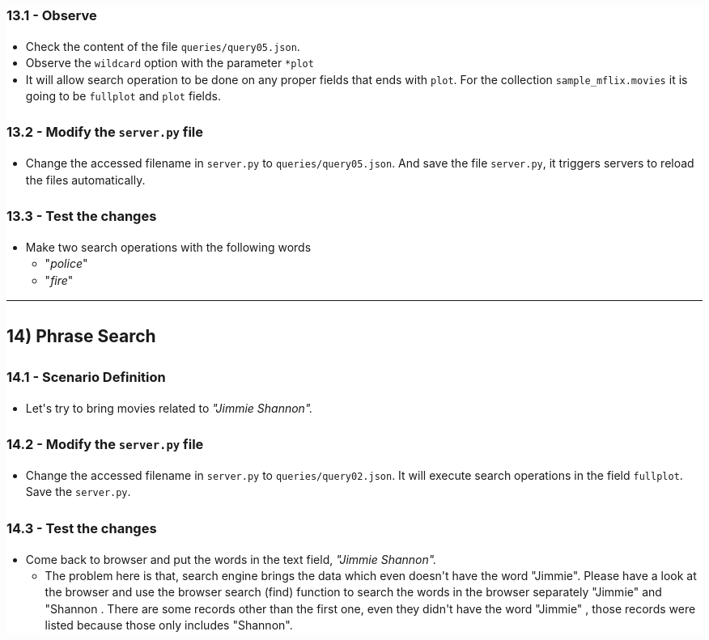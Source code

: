 ### 13.1 - Observe

- Check the content of the file `queries/query05.json`. 
- Observe the `wildcard` option with the parameter `*plot` 
- It will allow search operation to be done on any proper fields that ends with `plot`. For the collection `sample_mflix.movies` it is going to be `fullplot` and `plot` fields.

### 13.2 - Modify the `server.py` file

- Change the accessed filename in `server.py` to `queries/query05.json`. And save the file `server.py`, it triggers servers to reload the files automatically. 

### 13.3 - Test the changes

- Make two search operations with the following words
	- "*police*"
	- "*fire*"

---

## 14) Phrase Search

### 14.1 - Scenario Definition

- Let's try to bring movies related to *"Jimmie Shannon".* 

### 14.2 - Modify the `server.py` file

- Change the accessed filename in `server.py` to `queries/query02.json`. It will execute search operations in the field `fullplot`. Save the `server.py`.

### 14.3 - Test the changes

- Come back to browser and put the words in the text field, *"Jimmie Shannon".*
  - The problem here is that,  search engine brings the data which even doesn't have the word "Jimmie". Please have a look at the browser and use the browser search (find) function to search the words in the browser separately "Jimmie" and "Shannon
    . There are some records other than the first one, even they didn't have the word  "Jimmie" , those records were listed because those only includes "Shannon". 
